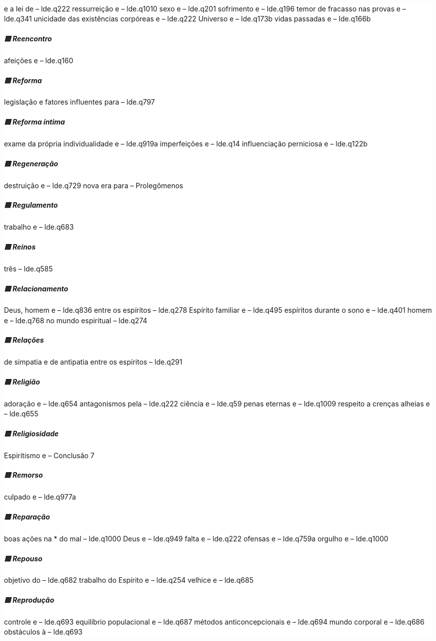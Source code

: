 e a lei de – lde.q222
ressurreição e – lde.q1010
sexo e – lde.q201
sofrimento e – lde.q196
temor de fracasso nas provas e – lde.q341
unicidade das existências corpóreas e – lde.q222
Universo e – lde.q173b
vidas passadas e – lde.q166b
##### 🟨 Reencontro
afeições e – lde.q160
##### 🟨 Reforma
legislação e fatores influentes para – lde.q797
##### 🟨 Reforma íntima
exame da própria individualidade e – lde.q919a
imperfeições e – lde.q14
influenciação perniciosa e – lde.q122b
##### 🟨 Regeneração
destruição e – lde.q729
nova era para – Prolegômenos
##### 🟨 Regulamento
trabalho e – lde.q683
##### 🟨 Reinos
três – lde.q585
##### 🟨 Relacionamento
Deus, homem e – lde.q836
entre os espíritos – lde.q278
Espírito familiar e – lde.q495
espíritos durante o sono e – lde.q401
homem e – lde.q768
no mundo espiritual – lde.q274
##### 🟨 Relações
de simpatia e de antipatia entre
os espíritos – lde.q291
##### 🟨 Religião
adoração e – lde.q654
antagonismos pela – lde.q222
ciência e – lde.q59
penas eternas e – lde.q1009
respeito a crenças alheias e – lde.q655
##### 🟨 Religiosidade
Espiritismo e – Conclusão 7
##### 🟨 Remorso
culpado e – lde.q977a
##### 🟨 Reparação
boas ações na * do mal – lde.q1000
Deus e – lde.q949
falta e – lde.q222
ofensas e – lde.q759a
orgulho e – lde.q1000
##### 🟨 Repouso
objetivo do – lde.q682
trabalho do Espírito e – lde.q254
velhice e – lde.q685
##### 🟨 Reprodução
controle e – lde.q693
equilíbrio populacional e – lde.q687
métodos anticoncepcionais e – lde.q694
mundo corporal e – lde.q686
obstáculos à – lde.q693